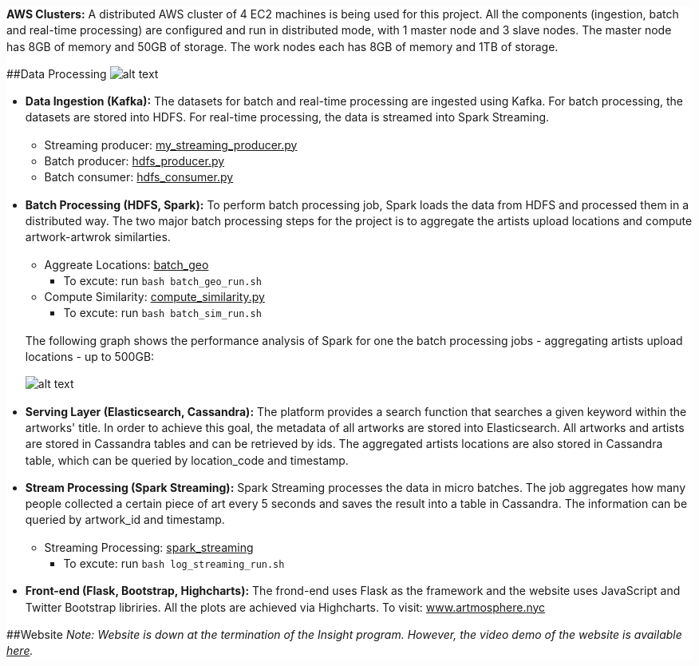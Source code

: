 
**AWS Clusters:**
A distributed AWS cluster of 4 EC2 machines is being used for this project. All the components (ingestion, batch and real-time processing) are configured and run in distributed mode, with 1 master node and 3 slave nodes. The master node has 8GB of memory and 50GB of storage. The work nodes each has 8GB of memory and 1TB of storage.


##Data Processing
<img src="https://github.com/keiraqz/artmosphere/blob/master/img/pipeline.png" alt="alt text" width="600" height="300">

- **Data Ingestion (Kafka):** The datasets for batch and real-time processing are ingested using Kafka. For batch processing, the datasets are stored into HDFS. For real-time processing, the data is streamed into Spark Streaming.
  - Streaming producer: <a href= "https://github.com/keiraqz/artmosphere/blob/master/kafka/my_streaming_producer.py" target="_blank">my\_streaming\_producer.py</a>
  - Batch producer: <a href= "https://github.com/keiraqz/artmosphere/blob/master/kafka/hdfs_producer.py" target="_blank">hdfs\_producer.py</a>
  - Batch consumer: <a href= "https://github.com/keiraqz/artmosphere/blob/master/kafka/hdfs_consumer.py" target="_blank">hdfs\_consumer.py</a>

- **Batch Processing (HDFS, Spark):** To perform batch processing job, Spark loads the data from HDFS and processed them in a distributed way. The two major batch processing steps for the project is to aggregate the artists upload locations and compute artwork-artwrok similarties. 
  - Aggreate Locations: <a href= "https://github.com/keiraqz/artmosphere/tree/master/batch_geo" target="_blank">batch\_geo</a>
    - To excute: run ```bash batch_geo_run.sh```
  - Compute Similarity: <a href= "https://github.com/keiraqz/artmosphere/blob/master/batch_similarity/compute_similarity.py" target="_blank">compute\_similarity.py</a>
    - To excute: run ```bash batch_sim_run.sh```
  
  The following graph shows the performance analysis of Spark for one the batch processing jobs - aggregating artists upload locations - up to 500GB:

  <img src="https://github.com/keiraqz/artmosphere/blob/master/img/Spark.png" alt="alt text" width="600">

- **Serving Layer (Elasticsearch, Cassandra):** The platform provides a search function that searches a given keyword within the artworks' title. In order to achieve this goal, the metadata of all artworks are stored into Elasticsearch. All artworks and artists are stored in Cassandra tables and can be retrieved by ids. The aggregated artists locations are also stored in Cassandra table, which can be queried by location\_code and timestamp.

- **Stream Processing (Spark Streaming):** Spark Streaming processes the data in micro batches. The job aggregates how many people collected a certain piece of art every 5 seconds and saves the result into a table in Cassandra. The information can be queried by artwork\_id and timestamp.
  - Streaming Processing: <a href= "https://github.com/keiraqz/artmosphere/tree/master/spark_streaming" target="_blank">spark\_streaming</a>
    - To excute: run ```bash log_streaming_run.sh```

- **Front-end (Flask, Bootstrap, Highcharts):** The frond-end uses Flask as the framework and the website uses JavaScript and Twitter Bootstrap libriries. All the plots are achieved via Highcharts. To visit: <a href="http://www.artmosphere.nyc"  target="_blank">www.artmosphere.nyc</a>


##Website
*Note: Website is down at the termination of the Insight program. However, the video demo of the website is available <a href="https://youtu.be/skzZ7sosC8c"  target="_blank">here</a>.*
